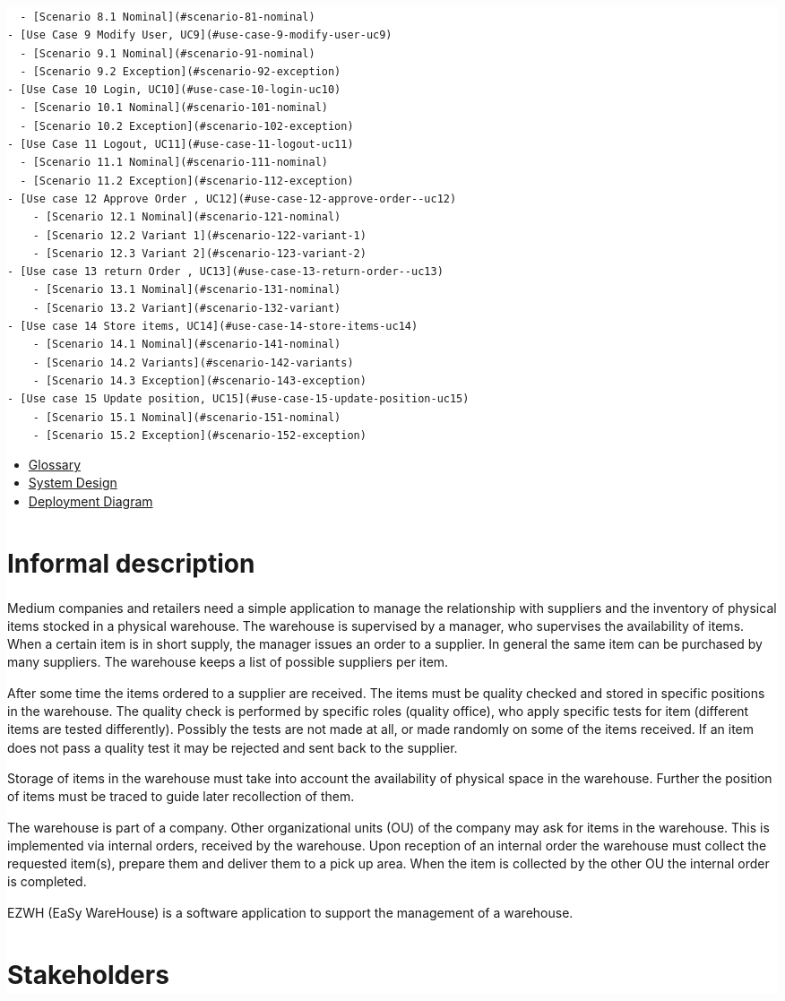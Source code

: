       - [Scenario 8.1 Nominal](#scenario-81-nominal)
    - [Use Case 9 Modify User, UC9](#use-case-9-modify-user-uc9)
      - [Scenario 9.1 Nominal](#scenario-91-nominal)
      - [Scenario 9.2 Exception](#scenario-92-exception)
    - [Use Case 10 Login, UC10](#use-case-10-login-uc10)
      - [Scenario 10.1 Nominal](#scenario-101-nominal)
      - [Scenario 10.2 Exception](#scenario-102-exception)
    - [Use Case 11 Logout, UC11](#use-case-11-logout-uc11)
      - [Scenario 11.1 Nominal](#scenario-111-nominal)
      - [Scenario 11.2 Exception](#scenario-112-exception)
    - [Use case 12 Approve Order , UC12](#use-case-12-approve-order--uc12)
        - [Scenario 12.1 Nominal](#scenario-121-nominal)
        - [Scenario 12.2 Variant 1](#scenario-122-variant-1)
        - [Scenario 12.3 Variant 2](#scenario-123-variant-2)
    - [Use case 13 return Order , UC13](#use-case-13-return-order--uc13)
        - [Scenario 13.1 Nominal](#scenario-131-nominal)
        - [Scenario 13.2 Variant](#scenario-132-variant)
    - [Use case 14 Store items, UC14](#use-case-14-store-items-uc14)
        - [Scenario 14.1 Nominal](#scenario-141-nominal)
        - [Scenario 14.2 Variants](#scenario-142-variants)
        - [Scenario 14.3 Exception](#scenario-143-exception)
    - [Use case 15 Update position, UC15](#use-case-15-update-position-uc15)
        - [Scenario 15.1 Nominal](#scenario-151-nominal)
        - [Scenario 15.2 Exception](#scenario-152-exception)
- [Glossary](#glossary)
- [System Design](#system-design)
- [Deployment Diagram](#deployment-diagram)

# Informal description

Medium companies and retailers need a simple application to manage the relationship with suppliers and the inventory of physical items stocked in a physical warehouse.
The warehouse is supervised by a manager, who supervises the availability of items. When a certain item is in short supply, the manager issues an order to a supplier. In general the same item can be purchased by many suppliers. The warehouse keeps a list of possible suppliers per item.

After some time the items ordered to a supplier are received. The items must be quality checked and stored in specific positions in the warehouse. The quality check is performed by specific roles (quality office), who apply specific tests for item (different items are tested differently). Possibly the tests are not made at all, or made randomly on some of the items received. If an item does not pass a quality test it may be rejected and sent back to the supplier.

Storage of items in the warehouse must take into account the availability of physical space in the warehouse. Further the position of items must be traced to guide later recollection of them.

The warehouse is part of a company. Other organizational units (OU) of the company may ask for items in the warehouse. This is implemented via internal orders, received by the warehouse. Upon reception of an internal order the warehouse must collect the requested item(s), prepare them and deliver them to a pick up area. When the item is collected by the other OU the internal order is completed.

EZWH (EaSy WareHouse) is a software application to support the management of a warehouse.

# Stakeholders
